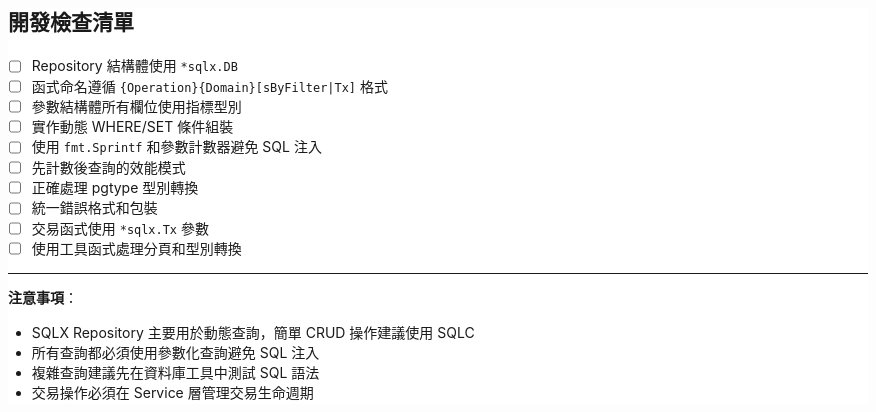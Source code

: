 ## 開發檢查清單

- [ ] Repository 結構體使用 `*sqlx.DB`
- [ ] 函式命名遵循 `{Operation}{Domain}[sByFilter|Tx]` 格式
- [ ] 參數結構體所有欄位使用指標型別
- [ ] 實作動態 WHERE/SET 條件組裝
- [ ] 使用 `fmt.Sprintf` 和參數計數器避免 SQL 注入
- [ ] 先計數後查詢的效能模式
- [ ] 正確處理 pgtype 型別轉換
- [ ] 統一錯誤格式和包裝
- [ ] 交易函式使用 `*sqlx.Tx` 參數
- [ ] 使用工具函式處理分頁和型別轉換

---

**注意事項**：
- SQLX Repository 主要用於動態查詢，簡單 CRUD 操作建議使用 SQLC
- 所有查詢都必須使用參數化查詢避免 SQL 注入
- 複雜查詢建議先在資料庫工具中測試 SQL 語法
- 交易操作必須在 Service 層管理交易生命週期